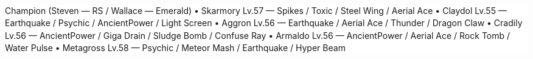 Champion (Steven — RS / Wallace — Emerald)
	•	Skarmory Lv.57 — Spikes / Toxic / Steel Wing / Aerial Ace
	•	Claydol Lv.55 — Earthquake / Psychic / AncientPower / Light Screen
	•	Aggron Lv.56 — Earthquake / Aerial Ace / Thunder / Dragon Claw
	•	Cradily Lv.56 — AncientPower / Giga Drain / Sludge Bomb / Confuse Ray
	•	Armaldo Lv.56 — AncientPower / Aerial Ace / Rock Tomb / Water Pulse
	•	Metagross Lv.58 — Psychic / Meteor Mash / Earthquake / Hyper Beam

    